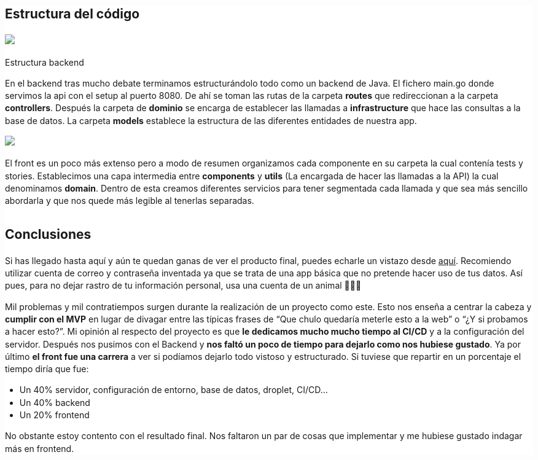 ## Estructura del código

![](https://airanschez.files.wordpress.com/2021/01/captura-de-pantalla-2021-01-11-120827.png?w=263 " ")

Estructura backend

En el backend tras mucho debate terminamos estructurándolo todo como un backend de Java. El fichero main.go donde servimos la api con el setup al puerto 8080. De ahí se toman las rutas de la carpeta **routes** que redireccionan a la carpeta **controllers**. Después la carpeta de **dominio** se encarga de establecer las llamadas a **infrastructure** que hace las consultas a la base de datos. La carpeta **models** establece la estructura de las diferentes entidades de nuestra app.

![](https://airanschez.files.wordpress.com/2021/01/captura-de-pantalla-2021-01-11-121419.png?w=270 " ")

El front es un poco más extenso pero a modo de resumen organizamos cada componente en su carpeta la cual contenía tests y stories. Establecimos una capa intermedia entre **components** y **utils** (La encargada de hacer las llamadas a la API) la cual denominamos **domain**. Dentro de esta creamos diferentes servicios para tener segmentada cada llamada y que sea más sencillo abordarla y que nos quede más legible al tenerlas separadas.

## Conclusiones

Si has llegado hasta aquí y aún te quedan ganas de ver el producto final, puedes echarle un vistazo desde [aquí](https://www.flipday.es/). Recomiendo utilizar cuenta de correo y contraseña inventada ya que se trata de una app básica que no pretende hacer uso de tus datos. Así pues, para no dejar rastro de tu información personal, usa una cuenta de un animal 🙊🙉🙈

Mil problemas y mil contratiempos surgen durante la realización de un proyecto como este. Esto nos enseña a centrar la cabeza y **cumplir con el MVP** en lugar de divagar entre las típicas frases de “Que chulo quedaría meterle esto a la web” o “¿Y si probamos a hacer esto?”. Mi opinión al respecto del proyecto es que **le dedicamos mucho mucho tiempo al CI/CD** y a la configuración del servidor. Después nos pusimos con el Backend y **nos faltó un poco de tiempo para dejarlo como nos hubiese gustado**. Ya por último **el front fue una carrera** a ver si podíamos dejarlo todo vistoso y estructurado. Si tuviese que repartir en un porcentaje el tiempo diría que fue:

* Un 40% servidor, configuración de entorno, base de datos, droplet, CI/CD…
* Un 40% backend
* Un 20% frontend

No obstante estoy contento con el resultado final. Nos faltaron un par de cosas que implementar y me hubiese gustado indagar más en frontend.